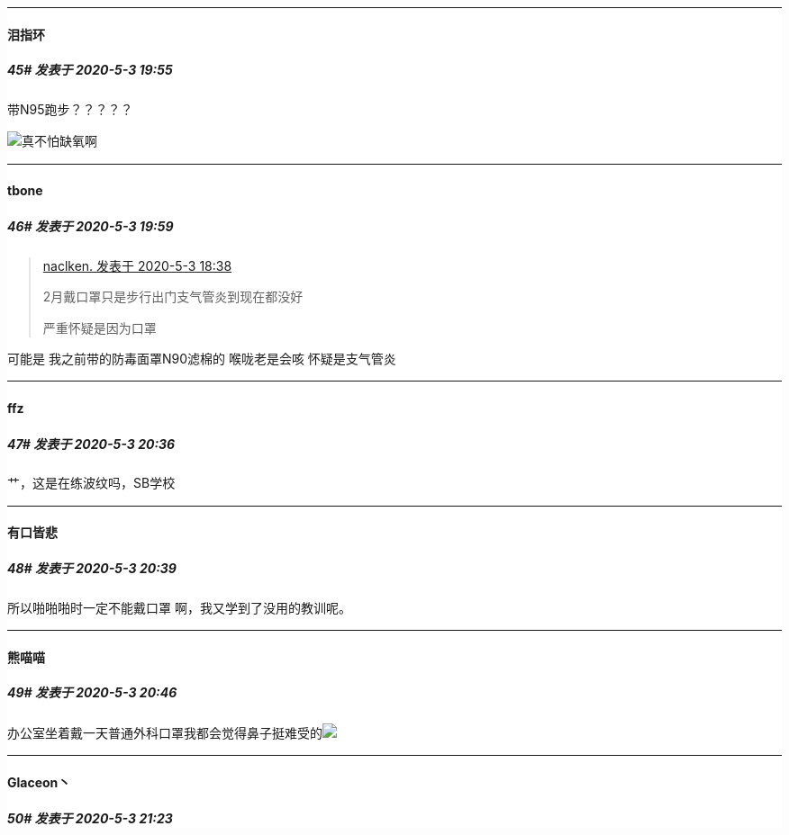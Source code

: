 
-----

####  泪指环  
##### 45#       发表于 2020-5-3 19:55


带N95跑步？？？？？

<img src="https://static.saraba1st.com/image/smiley/face2017/091.png" referrerpolicy="no-referrer">真不怕缺氧啊


-----

####  tbone  
##### 46#       发表于 2020-5-3 19:59


<blockquote><a href="httphttps://bbs.saraba1st.com/2b/forum.php?mod=redirect&amp;goto=findpost&amp;pid=47290991&amp;ptid=1932218" target="_blank">naclken. 发表于 2020-5-3 18:38</a>

2月戴口罩只是步行出门支气管炎到现在都没好

严重怀疑是因为口罩</blockquote>
可能是 我之前带的防毒面罩N90滤棉的 喉咙老是会咳 怀疑是支气管炎


-----

####  ffz  
##### 47#       发表于 2020-5-3 20:36


艹，这是在练波纹吗，SB学校


-----

####  有口皆悲  
##### 48#       发表于 2020-5-3 20:39


所以啪啪啪时一定不能戴口罩
啊，我又学到了没用的教训呢。


-----

####  熊喵喵  
##### 49#       发表于 2020-5-3 20:46


办公室坐着戴一天普通外科口罩我都会觉得鼻子挺难受的<img src="https://static.saraba1st.com/image/smiley/face2017/001.png" referrerpolicy="no-referrer">


-----

####  Glaceon丶  
##### 50#       发表于 2020-5-3 21:23
